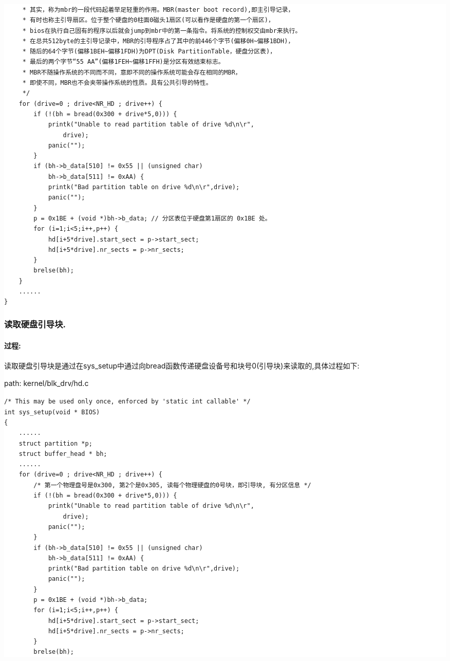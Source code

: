 ```
     * 其实，称为mbr的一段代码起着举足轻重的作用。MBR(master boot record),即主引导记录，
     * 有时也称主引导扇区。位于整个硬盘的0柱面0磁头1扇区(可以看作是硬盘的第一个扇区)，
     * bios在执行自己固有的程序以后就会jump到mbr中的第一条指令。将系统的控制权交由mbr来执行。
     * 在总共512byte的主引导记录中，MBR的引导程序占了其中的前446个字节(偏移0H~偏移1BDH)，
     * 随后的64个字节(偏移1BEH~偏移1FDH)为DPT(Disk PartitionTable，硬盘分区表)，
     * 最后的两个字节“55 AA”(偏移1FEH~偏移1FFH)是分区有效结束标志。
     * MBR不随操作系统的不同而不同，意即不同的操作系统可能会存在相同的MBR，
     * 即使不同，MBR也不会夹带操作系统的性质。具有公共引导的特性。
     */
    for (drive=0 ; drive<NR_HD ; drive++) {
        if (!(bh = bread(0x300 + drive*5,0))) {
            printk("Unable to read partition table of drive %d\n\r",
                drive);
            panic("");
        }
        if (bh->b_data[510] != 0x55 || (unsigned char)
            bh->b_data[511] != 0xAA) {
            printk("Bad partition table on drive %d\n\r",drive);
            panic("");
        }
        p = 0x1BE + (void *)bh->b_data; // 分区表位于硬盘第1扇区的 0x1BE 处。
        for (i=1;i<5;i++,p++) {
            hd[i+5*drive].start_sect = p->start_sect;
            hd[i+5*drive].nr_sects = p->nr_sects;
        }
        brelse(bh);
    }
    ......
}
```

### 读取硬盘引导块.

#### 过程:

读取硬盘引导块是通过在sys_setup中通过向bread函数传递硬盘设备号和块号0(引导块)来读取的,具体过程如下:

path: kernel/blk_drv/hd.c
```
/* This may be used only once, enforced by 'static int callable' */
int sys_setup(void * BIOS)
{
    ......
    struct partition *p;
    struct buffer_head * bh;
    ......
    for (drive=0 ; drive<NR_HD ; drive++) {
        /* 第一个物理盘号是0x300, 第2个是0x305, 读每个物理硬盘的0号块，即引导块, 有分区信息 */
        if (!(bh = bread(0x300 + drive*5,0))) {
            printk("Unable to read partition table of drive %d\n\r",
                drive);
            panic("");
        }
        if (bh->b_data[510] != 0x55 || (unsigned char)
            bh->b_data[511] != 0xAA) {
            printk("Bad partition table on drive %d\n\r",drive);
            panic("");
        }
        p = 0x1BE + (void *)bh->b_data;
        for (i=1;i<5;i++,p++) {
            hd[i+5*drive].start_sect = p->start_sect;
            hd[i+5*drive].nr_sects = p->nr_sects;
        }
        brelse(bh);
```